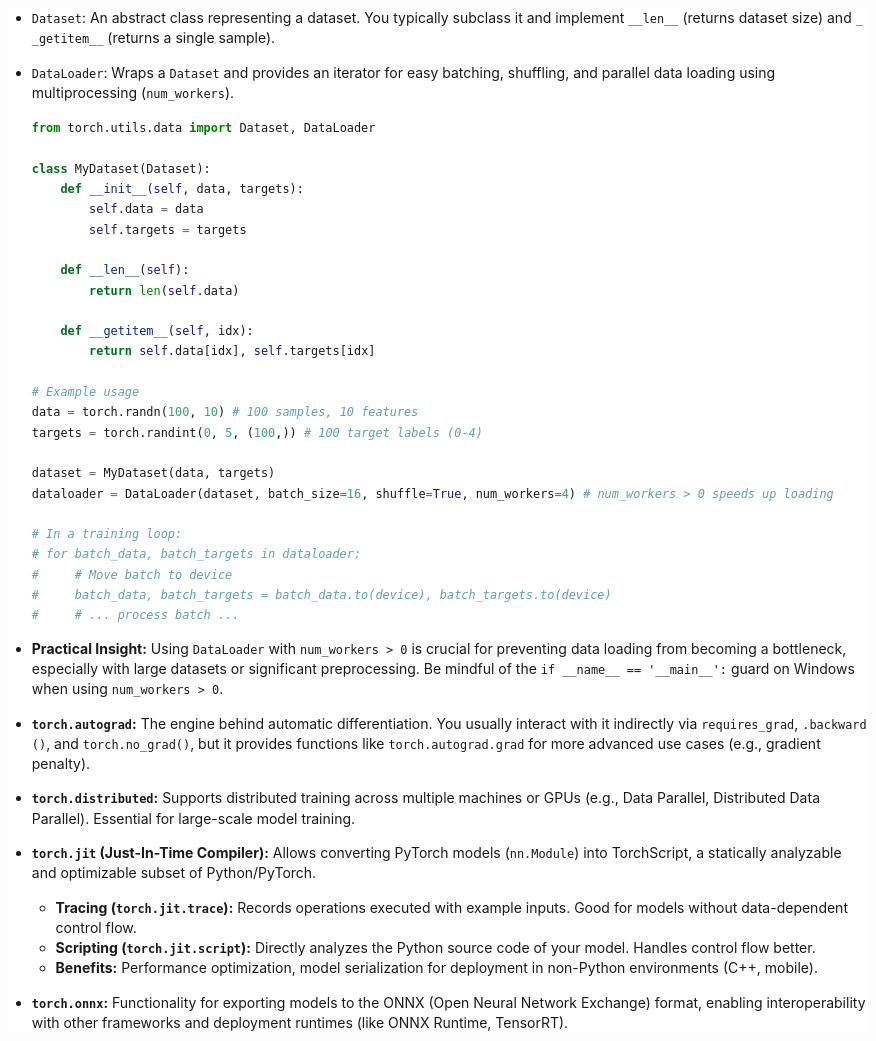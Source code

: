   - `Dataset`: An abstract class representing a dataset. You typically subclass it and implement `__len__` (returns dataset size) and `__getitem__` (returns a single sample).
  - `DataLoader`: Wraps a `Dataset` and provides an iterator for easy batching, shuffling, and parallel data loading using multiprocessing (`num_workers`).

    ```python
    from torch.utils.data import Dataset, DataLoader

    class MyDataset(Dataset):
        def __init__(self, data, targets):
            self.data = data
            self.targets = targets

        def __len__(self):
            return len(self.data)

        def __getitem__(self, idx):
            return self.data[idx], self.targets[idx]

    # Example usage
    data = torch.randn(100, 10) # 100 samples, 10 features
    targets = torch.randint(0, 5, (100,)) # 100 target labels (0-4)

    dataset = MyDataset(data, targets)
    dataloader = DataLoader(dataset, batch_size=16, shuffle=True, num_workers=4) # num_workers > 0 speeds up loading

    # In a training loop:
    # for batch_data, batch_targets in dataloader:
    #     # Move batch to device
    #     batch_data, batch_targets = batch_data.to(device), batch_targets.to(device)
    #     # ... process batch ...
    ```

  - **Practical Insight:** Using `DataLoader` with `num_workers > 0` is crucial for preventing data loading from becoming a bottleneck, especially with large datasets or significant preprocessing. Be mindful of the `if __name__ == '__main__':` guard on Windows when using `num_workers > 0`.

- **`torch.autograd`:** The engine behind automatic differentiation. You usually interact with it indirectly via `requires_grad`, `.backward()`, and `torch.no_grad()`, but it provides functions like `torch.autograd.grad` for more advanced use cases (e.g., gradient penalty).
- **`torch.distributed`:** Supports distributed training across multiple machines or GPUs (e.g., Data Parallel, Distributed Data Parallel). Essential for large-scale model training.
- **`torch.jit` (Just-In-Time Compiler):** Allows converting PyTorch models (`nn.Module`) into TorchScript, a statically analyzable and optimizable subset of Python/PyTorch.
  - **Tracing (`torch.jit.trace`):** Records operations executed with example inputs. Good for models without data-dependent control flow.
  - **Scripting (`torch.jit.script`):** Directly analyzes the Python source code of your model. Handles control flow better.
  - **Benefits:** Performance optimization, model serialization for deployment in non-Python environments (C++, mobile).
- **`torch.onnx`:** Functionality for exporting models to the ONNX (Open Neural Network Exchange) format, enabling interoperability with other frameworks and deployment runtimes (like ONNX Runtime, TensorRT).
